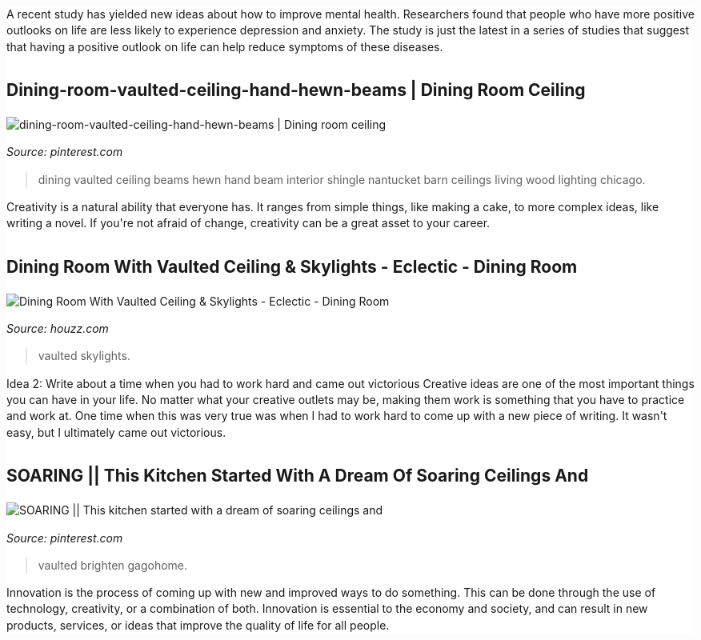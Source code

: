 	

A recent study has yielded new ideas about how to improve mental health. Researchers found that people who have more positive outlooks on life are less likely to experience depression and anxiety. The study is just the latest in a series of studies that suggest that having a positive outlook on life can help reduce symptoms of these diseases.

    
## Dining-room-vaulted-ceiling-hand-hewn-beams | Dining Room Ceiling

<img loading=lazy src="https://i.pinimg.com/736x/7e/18/4b/7e184b772de996d114294b5cae70233b.jpg" onerror="this.onerror=null;this.src='https://tse4.mm.bing.net/th?id=OIP.agXRO-mCqOSrIrIga-oFngHaJw&amp;pid=15.1';" alt="dining-room-vaulted-ceiling-hand-hewn-beams | Dining room ceiling">

_Source: pinterest.com_

>dining vaulted ceiling beams hewn hand beam interior shingle nantucket barn ceilings living wood lighting chicago. 

	

Creativity is a natural ability that everyone has. It ranges from simple things, like making a cake, to more complex ideas, like writing a novel. If you're not afraid of change, creativity can be a great asset to your career.

    
## Dining Room With Vaulted Ceiling &amp; Skylights - Eclectic - Dining Room

<img loading=lazy src="https://st.hzcdn.com/simgs/5c814ac1000991ff_9-4772/home-design.jpg" onerror="this.onerror=null;this.src='https://tse3.mm.bing.net/th?id=OIP.dUbuqI_xCxYnCEeSnWlDGgHaLH&amp;pid=15.1';" alt="Dining Room With Vaulted Ceiling &amp; Skylights - Eclectic - Dining Room">

_Source: houzz.com_

>vaulted skylights. 

	

Idea 2: Write about a time when you had to work hard and came out victorious
Creative ideas are one of the most important things you can have in your life. No matter what your creative outlets may be, making them work is something that you have to practice and work at. One time when this was very true was when I had to work hard to come up with a new piece of writing. It wasn't easy, but I ultimately came out victorious.

    
## SOARING || This Kitchen Started With A Dream Of Soaring Ceilings And

<img loading=lazy src="https://i.pinimg.com/originals/7b/50/c2/7b50c29114d63278aca33d7c497a4761.jpg" onerror="this.onerror=null;this.src='https://tse3.mm.bing.net/th?id=OIP.dv1qsvBsUs2fS8eHBZmVwwHaJQ&amp;pid=15.1';" alt="SOARING || This kitchen started with a dream of soaring ceilings and">

_Source: pinterest.com_

>vaulted brighten gagohome. 

	

Innovation is the process of coming up with new and improved ways to do something. This can be done through the use of technology, creativity, or a combination of both. Innovation is essential to the economy and society, and can result in new products, services, or ideas that improve the quality of life for all people.
